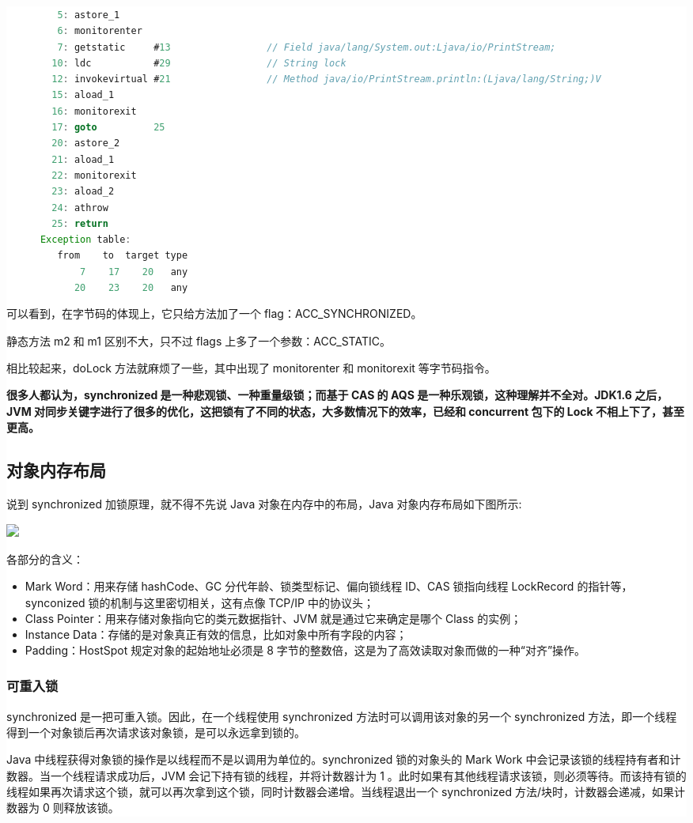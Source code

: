 ```java
         5: astore_1
         6: monitorenter
         7: getstatic     #13                 // Field java/lang/System.out:Ljava/io/PrintStream;
        10: ldc           #29                 // String lock
        12: invokevirtual #21                 // Method java/io/PrintStream.println:(Ljava/lang/String;)V
        15: aload_1
        16: monitorexit
        17: goto          25
        20: astore_2
        21: aload_1
        22: monitorexit
        23: aload_2
        24: athrow
        25: return
      Exception table:
         from    to  target type
             7    17    20   any
            20    23    20   any        
```

可以看到，在字节码的体现上，它只给方法加了一个 flag：ACC_SYNCHRONIZED。

静态方法 m2 和 m1 区别不大，只不过 flags 上多了一个参数：ACC_STATIC。

相比较起来，doLock 方法就麻烦了一些，其中出现了 monitorenter 和 monitorexit 等字节码指令。



**很多人都认为，synchronized 是一种悲观锁、一种重量级锁；而基于 CAS 的 AQS 是一种乐观锁，这种理解并不全对。JDK1.6 之后，JVM 对同步关键字进行了很多的优化，这把锁有了不同的状态，大多数情况下的效率，已经和 concurrent 包下的 Lock 不相上下了，甚至更高。**

## 对象内存布局

说到 synchronized 加锁原理，就不得不先说 Java 对象在内存中的布局，Java 对象内存布局如下图所示:

![](https://images.happymaya.cn/assert/java/jvm/jvm-19-05.jpg)

各部分的含义：

- Mark Word：用来存储 hashCode、GC 分代年龄、锁类型标记、偏向锁线程 ID、CAS 锁指向线程 LockRecord 的指针等，synconized 锁的机制与这里密切相关，这有点像 TCP/IP 中的协议头；
- Class Pointer：用来存储对象指向它的类元数据指针、JVM 就是通过它来确定是哪个 Class 的实例；
- Instance Data：存储的是对象真正有效的信息，比如对象中所有字段的内容；
- Padding：HostSpot 规定对象的起始地址必须是 8 字节的整数倍，这是为了高效读取对象而做的一种“对齐”操作。

### 可重入锁

synchronized 是一把可重入锁。因此，在一个线程使用 synchronized 方法时可以调用该对象的另一个 synchronized 方法，即一个线程得到一个对象锁后再次请求该对象锁，是可以永远拿到锁的。



Java 中线程获得对象锁的操作是以线程而不是以调用为单位的。synchronized 锁的对象头的 Mark Work 中会记录该锁的线程持有者和计数器。当一个线程请求成功后，JVM 会记下持有锁的线程，并将计数器计为 1 。此时如果有其他线程请求该锁，则必须等待。而该持有锁的线程如果再次请求这个锁，就可以再次拿到这个锁，同时计数器会递增。当线程退出一个  synchronized 方法/块时，计数器会递减，如果计数器为 0 则释放该锁。
